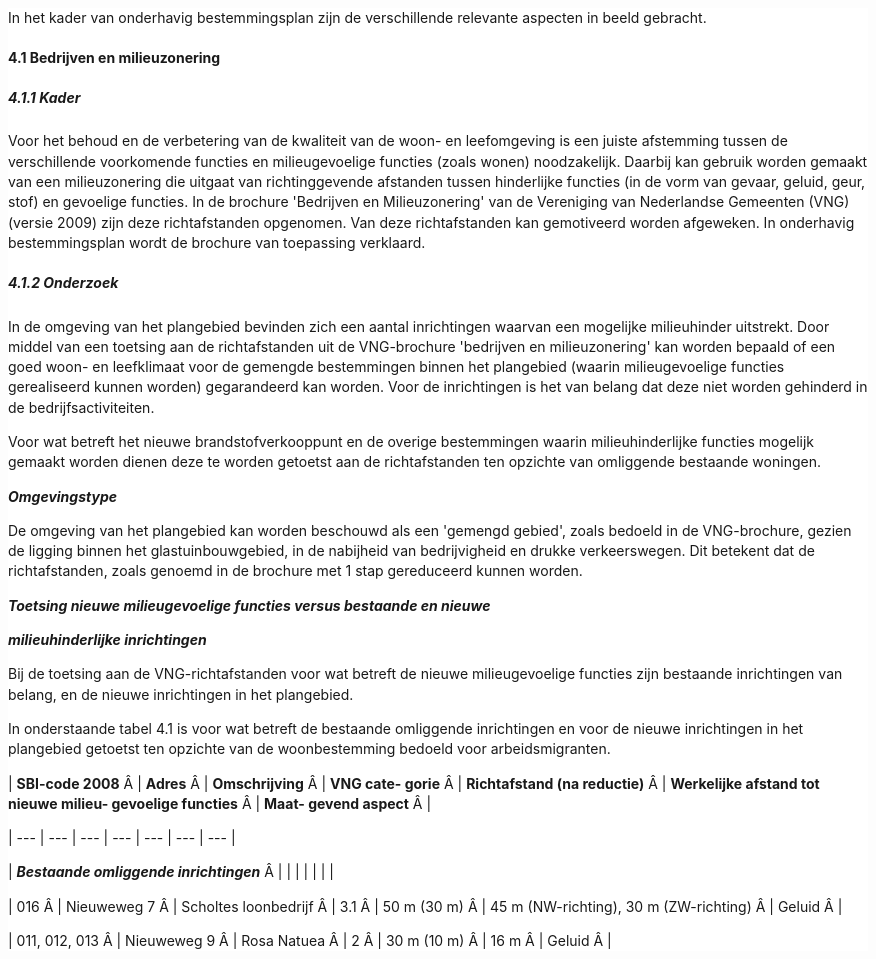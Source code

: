 In het kader van onderhavig bestemmingsplan zijn de verschillende relevante aspecten in beeld gebracht.

#### 4\.1 Bedrijven en milieuzonering

##### 4\.1\.1 Kader

Voor het behoud en de verbetering van de kwaliteit van de woon\- en leefomgeving is een juiste afstemming tussen de verschillende voorkomende functies en milieugevoelige functies (zoals wonen) noodzakelijk. Daarbij kan gebruik worden gemaakt van een milieuzonering die uitgaat van richtinggevende afstanden tussen hinderlijke functies (in de vorm van gevaar, geluid, geur, stof) en gevoelige functies. In de brochure 'Bedrijven en Milieuzonering' van de Vereniging van Nederlandse Gemeenten (VNG) (versie 2009\) zijn deze richtafstanden opgenomen. Van deze richtafstanden kan gemotiveerd worden afgeweken. In onderhavig bestemmingsplan wordt de brochure van toepassing verklaard.

##### 4\.1\.2 Onderzoek

In de omgeving van het plangebied bevinden zich een aantal inrichtingen waarvan een mogelijke milieuhinder uitstrekt. Door middel van een toetsing aan de richtafstanden uit de VNG\-brochure 'bedrijven en milieuzonering' kan worden bepaald of een goed woon\- en leefklimaat voor de gemengde bestemmingen binnen het plangebied (waarin milieugevoelige functies gerealiseerd kunnen worden) gegarandeerd kan worden. Voor de inrichtingen is het van belang dat deze niet worden gehinderd in de bedrijfsactiviteiten.

Voor wat betreft het nieuwe brandstofverkooppunt en de overige bestemmingen waarin milieuhinderlijke functies mogelijk gemaakt worden dienen deze te worden getoetst aan de richtafstanden ten opzichte van omliggende bestaande woningen.

***Omgevingstype***

De omgeving van het plangebied kan worden beschouwd als een 'gemengd gebied', zoals bedoeld in de VNG\-brochure, gezien de ligging binnen het glastuinbouwgebied, in de nabijheid van bedrijvigheid en drukke verkeerswegen. Dit betekent dat de richtafstanden, zoals genoemd in de brochure met 1 stap gereduceerd kunnen worden.

***Toetsing nieuwe milieugevoelige functies versus bestaande en nieuwe***

***milieuhinderlijke inrichtingen***

Bij de toetsing aan de VNG\-richtafstanden voor wat betreft de nieuwe milieugevoelige functies zijn bestaande inrichtingen van belang, en de nieuwe inrichtingen in het plangebied.

In onderstaande tabel 4\.1 is voor wat betreft de bestaande omliggende inrichtingen en voor de nieuwe inrichtingen in het plangebied getoetst ten opzichte van de woonbestemming bedoeld voor arbeidsmigranten.

| **SBI\-code 2008**   Â | **Adres**   Â | **Omschrijving**   Â | **VNG cate\- gorie**   Â | **Richtafstand (na reductie)**   Â | **Werkelijke afstand tot nieuwe milieu\- gevoelige functies**   Â | **Maat\- gevend aspect**   Â |

| --- | --- | --- | --- | --- | --- | --- |

| ***Bestaande omliggende inrichtingen***   Â | | | | | | |

| 016   Â | Nieuweweg 7   Â | Scholtes loonbedrijf   Â | 3\.1   Â | 50 m (30 m)   Â | 45 m (NW\-richting), 30 m (ZW\-richting)   Â | Geluid   Â |

| 011, 012, 013   Â | Nieuweweg 9   Â | Rosa Natuea   Â | 2   Â | 30 m (10 m)   Â | 16 m   Â | Geluid   Â |
